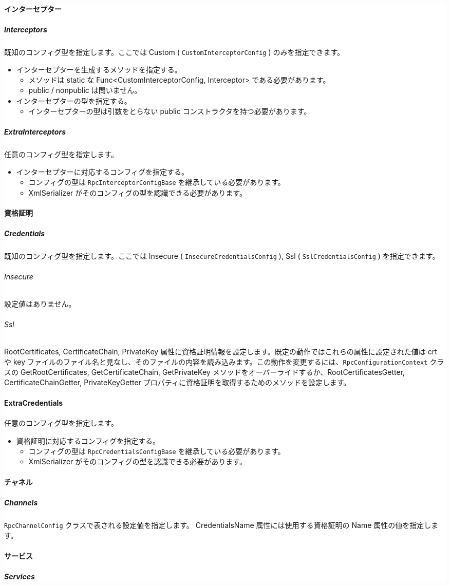 #### インターセプター 

##### Interceptors

既知のコンフィグ型を指定します。ここでは Custom ( `CustomInterceptorConfig` ) のみを指定できます。

* インターセプターを生成するメソッドを指定する。
  * メソッドは static な Func&lt;CustomInterceptorConfig, Interceptor&gt; である必要があります。
  * public / nonpublic は問いません。
* インターセプターの型を指定する。
  * インターセプターの型は引数をとらない public コンストラクタを持つ必要があります。

##### ExtraInterceptors   

任意のコンフィグ型を指定します。

* インターセプターに対応するコンフィグを指定する。
  * コンフィグの型は `RpcInterceptorConfigBase` を継承している必要があります。
  * XmlSerializer がそのコンフィグの型を認識できる必要があります。

#### 資格証明

##### Credentials

既知のコンフィグ型を指定します。ここでは Insecure ( `InsecureCredentialsConfig` ), Ssl ( `SslCredentialsConfig` ) を指定できます。

###### Insecure 

設定値はありません。

###### Ssl

RootCertificates, CertificateChain, PrivateKey 属性に資格証明情報を設定します。既定の動作ではこれらの属性に設定された値は crt や key ファイルのファイル名と見なし、そのファイルの内容を読み込みます。この動作を変更するには、`RpcConfigurationContext` クラスの GetRootCertificates, GetCertificateChain, GetPrivateKey メソッドをオーバーライドするか、RootCertificatesGetter,  CertificateChainGetter, PrivateKeyGetter プロパティに資格証明を取得するためのメソッドを設定します。

#### ExtraCredentials

任意のコンフィグ型を指定します。

* 資格証明に対応するコンフィグを指定する。
  * コンフィグの型は `RpcCredentialsConfigBase` を継承している必要があります。
  * XmlSerializer がそのコンフィグの型を認識できる必要があります。

#### チャネル

##### Channels

`RpcChannelConfig` クラスで表される設定値を指定します。
CredentialsName 属性には使用する資格証明の Name 属性の値を指定します。

#### サービス

##### Services
